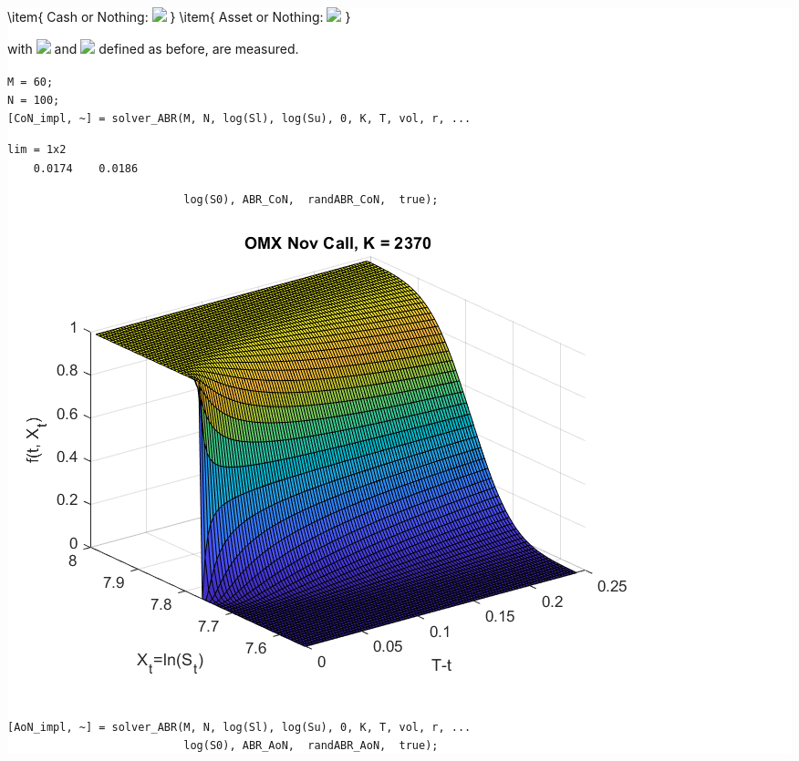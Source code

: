    \item{ Cash or Nothing: <img src="https://latex.codecogs.com/gif.latex?\inline&space;e^{-rT}&space;\mathcal{N}(d_2&space;)"/> }
   \item{ Asset or Nothing: <img src="https://latex.codecogs.com/gif.latex?\inline&space;S_t&space;\mathcal{N}(d_1&space;)"/> }

with <img src="https://latex.codecogs.com/gif.latex?\inline&space;d_1"/> and <img src="https://latex.codecogs.com/gif.latex?\inline&space;d_2"/> defined as before, are measured.

```matlab:Code
M = 60;
N = 100;
[CoN_impl, ~] = solver_ABR(M, N, log(Sl), log(Su), 0, K, T, vol, r, ...
```

```text:Output
lim = 1x2    
    0.0174    0.0186

```

```matlab:Code
                           log(S0), ABR_CoN,  randABR_CoN,  true);
```

![figure_5.png](FDM_option_pricing_images/figure_5.png)

```matlab:Code
[AoN_impl, ~] = solver_ABR(M, N, log(Sl), log(Su), 0, K, T, vol, r, ...
                           log(S0), ABR_AoN,  randABR_AoN,  true);
```

